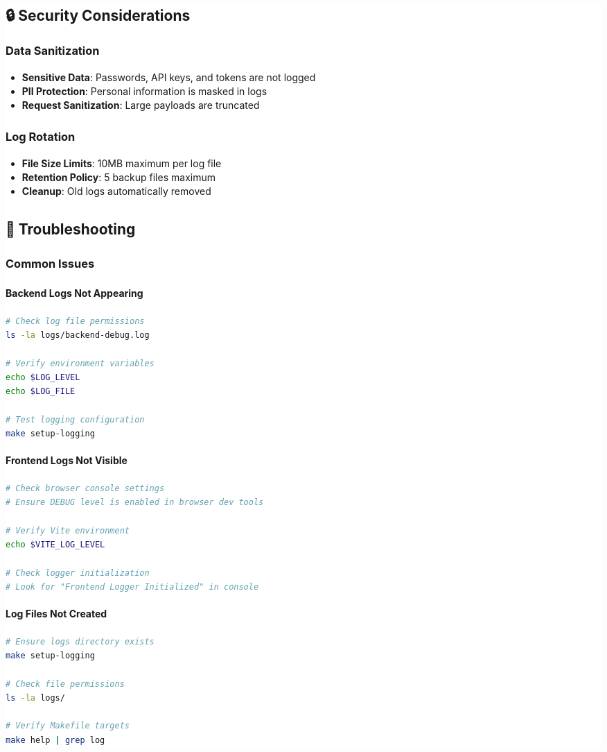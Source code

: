## 🔒 Security Considerations

### Data Sanitization
- **Sensitive Data**: Passwords, API keys, and tokens are not logged
- **PII Protection**: Personal information is masked in logs
- **Request Sanitization**: Large payloads are truncated

### Log Rotation
- **File Size Limits**: 10MB maximum per log file
- **Retention Policy**: 5 backup files maximum
- **Cleanup**: Old logs automatically removed

## 🚨 Troubleshooting

### Common Issues

#### Backend Logs Not Appearing
```bash
# Check log file permissions
ls -la logs/backend-debug.log

# Verify environment variables
echo $LOG_LEVEL
echo $LOG_FILE

# Test logging configuration
make setup-logging
```

#### Frontend Logs Not Visible
```bash
# Check browser console settings
# Ensure DEBUG level is enabled in browser dev tools

# Verify Vite environment
echo $VITE_LOG_LEVEL

# Check logger initialization
# Look for "Frontend Logger Initialized" in console
```

#### Log Files Not Created
```bash
# Ensure logs directory exists
make setup-logging

# Check file permissions
ls -la logs/

# Verify Makefile targets
make help | grep log
```
